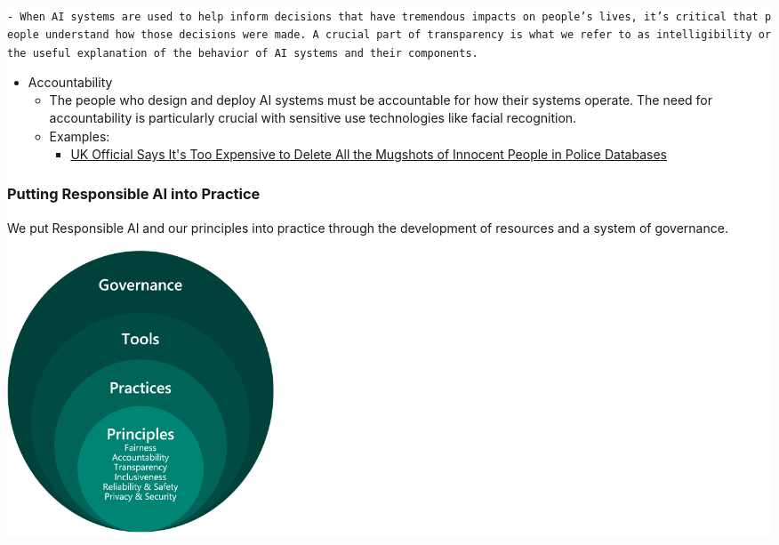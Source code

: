     - When AI systems are used to help inform decisions that have tremendous impacts on people’s lives, it’s critical that people understand how those decisions were made. A crucial part of transparency is what we refer to as intelligibility or the useful explanation of the behavior of AI systems and their components. 
- Accountability
    - The people who design and deploy AI systems must be accountable for how their systems operate. The need for accountability is particularly crucial with sensitive use technologies like facial recognition.
    - Examples:
        - [UK Official Says It's Too Expensive to Delete All the Mugshots of Innocent People in Police Databases](https://gizmodo.com/uk-official-says-its-too-expensive-to-delete-all-the-mu-1825388626)


### Putting Responsible AI into Practice

We put Responsible AI and our principles into practice through the development of resources and a system of governance.  

<img src='./docs/images/microsoft_rai_into_practices.png' width=300 />